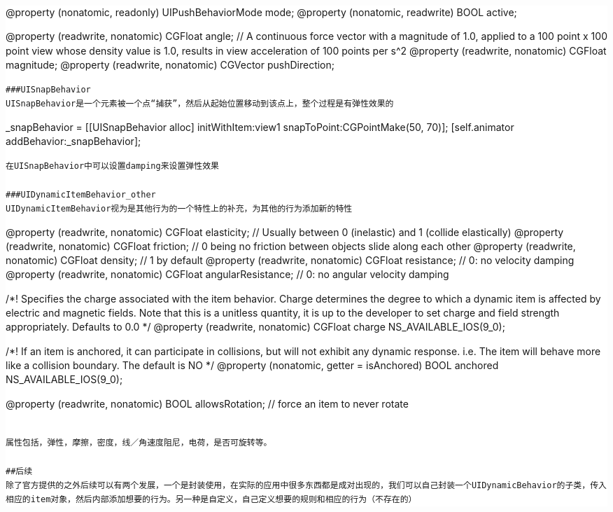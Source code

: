 @property (nonatomic, readonly) UIPushBehaviorMode mode;
@property (nonatomic, readwrite) BOOL active;

@property (readwrite, nonatomic) CGFloat angle;
// A continuous force vector with a magnitude of 1.0, applied to a 100 point x 100 point view whose density value is 1.0, results in view acceleration of 100 points per s^2
@property (readwrite, nonatomic) CGFloat magnitude;
@property (readwrite, nonatomic) CGVector pushDirection;
```
###UISnapBehavior
UISnapBehavior是一个元素被一个点“捕获”，然后从起始位置移动到该点上，整个过程是有弹性效果的

 ```
 _snapBehavior = [[UISnapBehavior alloc] initWithItem:view1 snapToPoint:CGPointMake(50, 70)];
 [self.animator addBehavior:_snapBehavior];
 ```
 在UISnapBehavior中可以设置damping来设置弹性效果  
 
###UIDynamicItemBehavior_other
UIDynamicItemBehavior视为是其他行为的一个特性上的补充，为其他的行为添加新的特性  

```
@property (readwrite, nonatomic) CGFloat elasticity; // Usually between 0 (inelastic) and 1 (collide elastically) 
@property (readwrite, nonatomic) CGFloat friction; // 0 being no friction between objects slide along each other
@property (readwrite, nonatomic) CGFloat density; // 1 by default
@property (readwrite, nonatomic) CGFloat resistance; // 0: no velocity damping
@property (readwrite, nonatomic) CGFloat angularResistance; // 0: no angular velocity damping

/*!
 Specifies the charge associated with the item behavior. Charge determines the degree to which a dynamic item is affected by
 electric and magnetic fields. Note that this is a unitless quantity, it is up to the developer to
 set charge and field strength appropriately. Defaults to 0.0
 */
@property (readwrite, nonatomic) CGFloat charge NS_AVAILABLE_IOS(9_0);

/*!
 If an item is anchored, it can participate in collisions, but will not exhibit
 any dynamic response. i.e. The item will behave more like a collision boundary.
 The default is NO
 */
@property (nonatomic, getter = isAnchored) BOOL anchored NS_AVAILABLE_IOS(9_0);

@property (readwrite, nonatomic) BOOL allowsRotation; // force an item to never rotate
```

属性包括，弹性，摩擦，密度，线／角速度阻尼，电荷，是否可旋转等。
 
##后续
除了官方提供的之外后续可以有两个发展，一个是封装使用，在实际的应用中很多东西都是成对出现的，我们可以自己封装一个UIDynamicBehavior的子类，传入相应的item对象，然后内部添加想要的行为。另一种是自定义，自己定义想要的规则和相应的行为（不存在的）